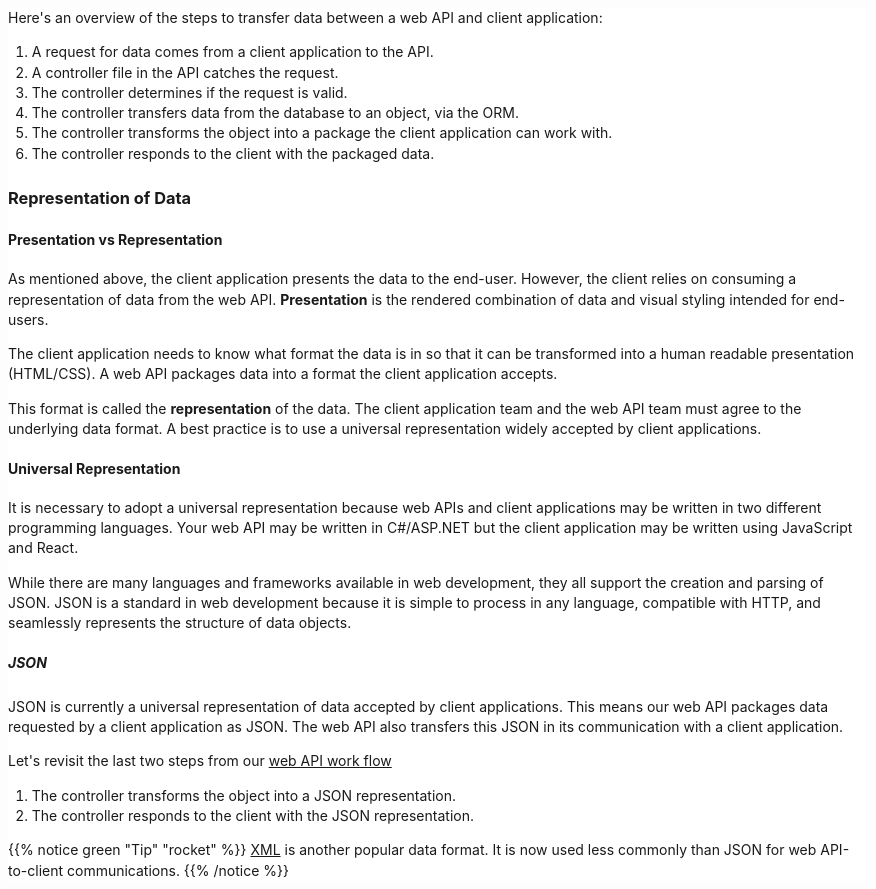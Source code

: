 Here's an overview of the steps to transfer data between a web API and client application:

1. A request for data comes from a client application to the API.
1. A controller file in the API catches the request.
1. The controller determines if the request is valid.
1. The controller transfers data from the database to an object, via the ORM.
1. The controller transforms the object into a package the client application can work with.
1. The controller responds to the client with the packaged data.



### Representation of Data

#### Presentation vs Representation

As mentioned above, the client application presents the data to the end-user. However, the client relies on consuming a representation of data from the web API. **Presentation** is the rendered combination of data and visual styling intended for end-users. 

The client application needs to know what format the data is in so that it can be transformed into a human readable presentation (HTML/CSS). A web API packages data into a format the client application accepts. 

This format is called the **representation** of the data. The client application team and the web API team must agree to the underlying data format. A best practice is to use a universal representation widely accepted by client applications.

#### Universal Representation

It is necessary to adopt a universal representation because web APIs and client applications may be written in two different programming languages. Your web API may be written in C#/ASP.NET but the client application may be written using JavaScript and React. 

While there are many languages and frameworks available in web development, they all support the creation and parsing of JSON. JSON is a standard in web development because it is simple to process in any language, compatible with HTTP, and seamlessly represents the structure of data objects.

##### JSON

JSON is currently a universal representation of data accepted by client applications. This means our web API packages data 
requested by a client application as JSON. The web API also transfers this JSON in its communication with a client application.


Let's revisit the last two steps from our [web API work flow](http://localhost:1313/web-api-rest/web-api/#transference-of-data)

1. The controller transforms the object into a JSON representation.
1. The controller responds to the client with the JSON representation.

{{% notice green "Tip" "rocket" %}}
[XML](https://developer.mozilla.org/en-US/docs/Web/XML/XML_introduction) is another popular data format. It is now used less commonly than 
JSON for web API-to-client communications.
{{% /notice %}}
